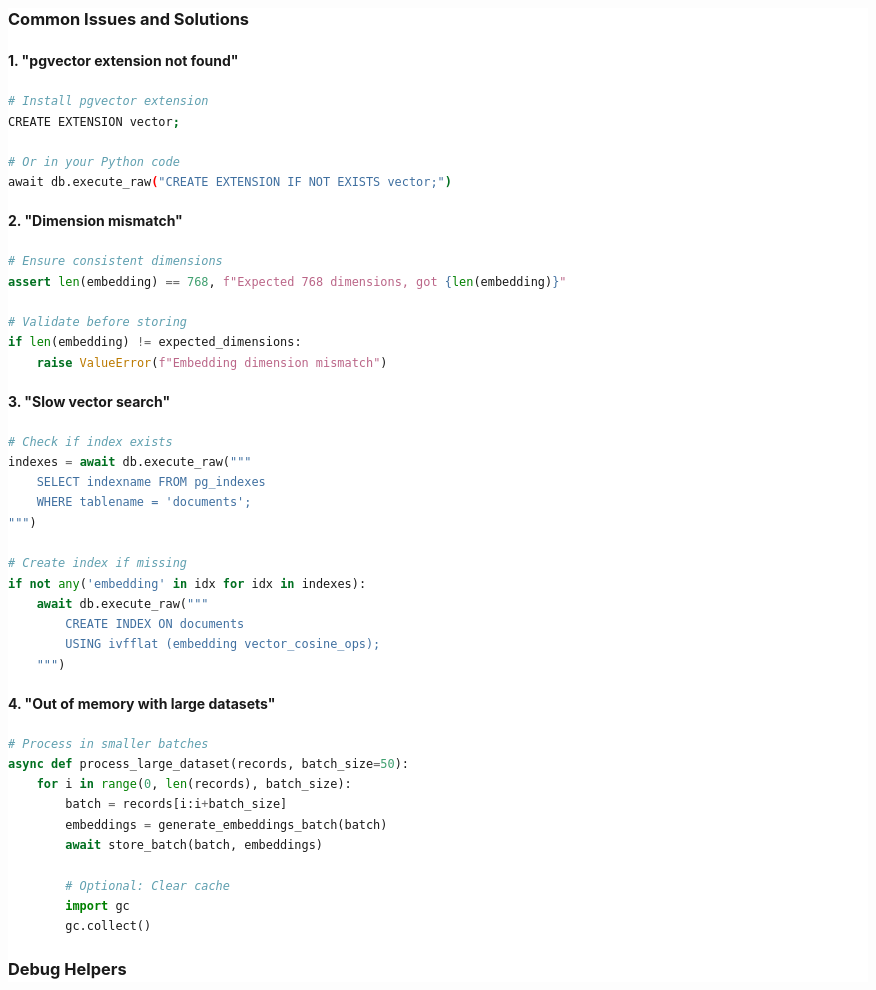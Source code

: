 ### Common Issues and Solutions

#### 1. "pgvector extension not found"
```bash
# Install pgvector extension
CREATE EXTENSION vector;

# Or in your Python code
await db.execute_raw("CREATE EXTENSION IF NOT EXISTS vector;")
```

#### 2. "Dimension mismatch"
```python
# Ensure consistent dimensions
assert len(embedding) == 768, f"Expected 768 dimensions, got {len(embedding)}"

# Validate before storing
if len(embedding) != expected_dimensions:
    raise ValueError(f"Embedding dimension mismatch")
```

#### 3. "Slow vector search"
```python
# Check if index exists
indexes = await db.execute_raw("""
    SELECT indexname FROM pg_indexes 
    WHERE tablename = 'documents';
""")

# Create index if missing
if not any('embedding' in idx for idx in indexes):
    await db.execute_raw("""
        CREATE INDEX ON documents 
        USING ivfflat (embedding vector_cosine_ops);
    """)
```

#### 4. "Out of memory with large datasets"
```python
# Process in smaller batches
async def process_large_dataset(records, batch_size=50):
    for i in range(0, len(records), batch_size):
        batch = records[i:i+batch_size]
        embeddings = generate_embeddings_batch(batch)
        await store_batch(batch, embeddings)
        
        # Optional: Clear cache
        import gc
        gc.collect()
```

### Debug Helpers
